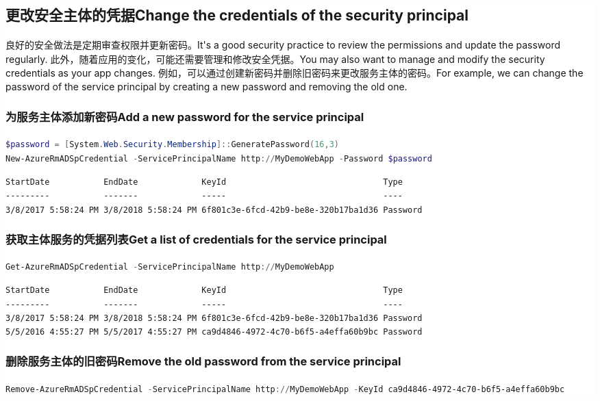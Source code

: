 ## <a name="change-the-credentials-of-the-security-principal"></a><span data-ttu-id="3f3e7-157">更改安全主体的凭据</span><span class="sxs-lookup"><span data-stu-id="3f3e7-157">Change the credentials of the security principal</span></span>

<span data-ttu-id="3f3e7-158">良好的安全做法是定期审查权限并更新密码。</span><span class="sxs-lookup"><span data-stu-id="3f3e7-158">It's a good security practice to review the permissions and update the password regularly.</span></span> <span data-ttu-id="3f3e7-159">此外，随着应用的变化，可能还需要管理和修改安全凭据。</span><span class="sxs-lookup"><span data-stu-id="3f3e7-159">You may also want to manage and modify the security credentials as your app changes.</span></span> <span data-ttu-id="3f3e7-160">例如，可以通过创建新密码并删除旧密码来更改服务主体的密码。</span><span class="sxs-lookup"><span data-stu-id="3f3e7-160">For example, we can change the password of the service principal by creating a new password and removing the old one.</span></span>

### <a name="add-a-new-password-for-the-service-principal"></a><span data-ttu-id="3f3e7-161">为服务主体添加新密码</span><span class="sxs-lookup"><span data-stu-id="3f3e7-161">Add a new password for the service principal</span></span>

```powershell
$password = [System.Web.Security.Membership]::GeneratePassword(16,3)
New-AzureRmADSpCredential -ServicePrincipalName http://MyDemoWebApp -Password $password
```

```
StartDate           EndDate             KeyId                                Type
---------           -------             -----                                ----
3/8/2017 5:58:24 PM 3/8/2018 5:58:24 PM 6f801c3e-6fcd-42b9-be8e-320b17ba1d36 Password
```

### <a name="get-a-list-of-credentials-for-the-service-principal"></a><span data-ttu-id="3f3e7-162">获取主体服务的凭据列表</span><span class="sxs-lookup"><span data-stu-id="3f3e7-162">Get a list of credentials for the service principal</span></span>

```powershell
Get-AzureRmADSpCredential -ServicePrincipalName http://MyDemoWebApp
```

```
StartDate           EndDate             KeyId                                Type
---------           -------             -----                                ----
3/8/2017 5:58:24 PM 3/8/2018 5:58:24 PM 6f801c3e-6fcd-42b9-be8e-320b17ba1d36 Password
5/5/2016 4:55:27 PM 5/5/2017 4:55:27 PM ca9d4846-4972-4c70-b6f5-a4effa60b9bc Password
```

### <a name="remove-the-old-password-from-the-service-principal"></a><span data-ttu-id="3f3e7-163">删除服务主体的旧密码</span><span class="sxs-lookup"><span data-stu-id="3f3e7-163">Remove the old password from the service principal</span></span>

```powershell
Remove-AzureRmADSpCredential -ServicePrincipalName http://MyDemoWebApp -KeyId ca9d4846-4972-4c70-b6f5-a4effa60b9bc
```
